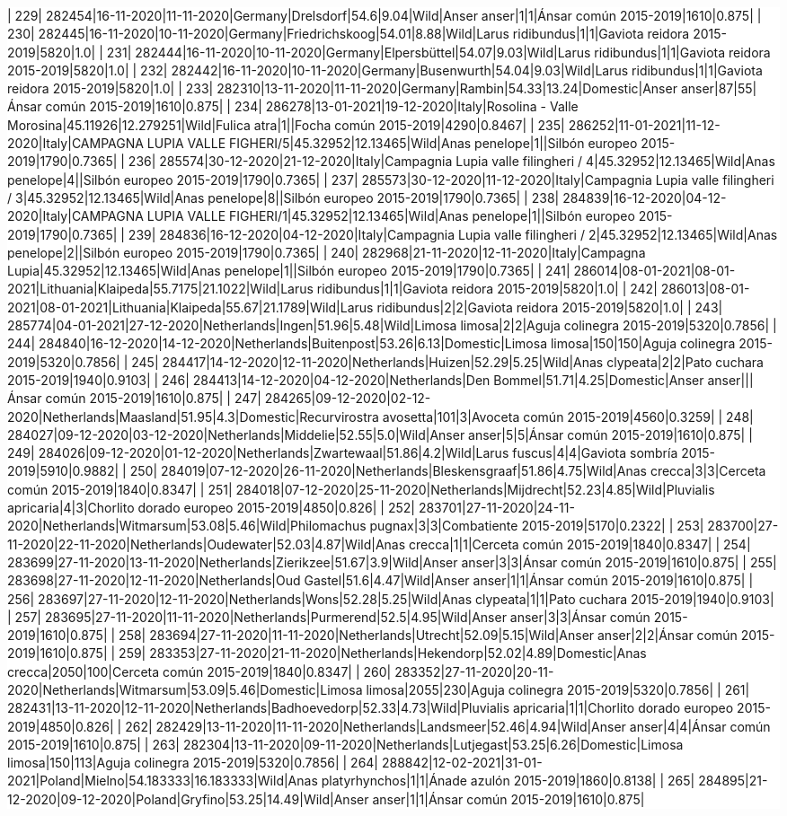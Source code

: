 | 229| 282454|16-11-2020|11-11-2020|Germany|Drelsdorf|54.6|9.04|Wild|Anser anser|1|1|Ánsar común  2015-2019|1610|0.875|
| 230| 282445|16-11-2020|10-11-2020|Germany|Friedrichskoog|54.01|8.88|Wild|Larus ridibundus|1|1|Gaviota reidora  2015-2019|5820|1.0|
| 231| 282444|16-11-2020|10-11-2020|Germany|Elpersbüttel|54.07|9.03|Wild|Larus ridibundus|1|1|Gaviota reidora  2015-2019|5820|1.0|
| 232| 282442|16-11-2020|10-11-2020|Germany|Busenwurth|54.04|9.03|Wild|Larus ridibundus|1|1|Gaviota reidora  2015-2019|5820|1.0|
| 233| 282310|13-11-2020|11-11-2020|Germany|Rambin|54.33|13.24|Domestic|Anser anser|87|55|Ánsar común  2015-2019|1610|0.875|
| 234| 286278|13-01-2021|19-12-2020|Italy|Rosolina - Valle Morosina|45.11926|12.279251|Wild|Fulica atra|1||Focha común  2015-2019|4290|0.8467|
| 235| 286252|11-01-2021|11-12-2020|Italy|CAMPAGNA LUPIA VALLE FIGHERI/5|45.32952|12.13465|Wild|Anas penelope|1||Silbón europeo  2015-2019|1790|0.7365|
| 236| 285574|30-12-2020|21-12-2020|Italy|Campagnia Lupia valle filingheri / 4|45.32952|12.13465|Wild|Anas penelope|4||Silbón europeo  2015-2019|1790|0.7365|
| 237| 285573|30-12-2020|11-12-2020|Italy|Campagnia Lupia valle filingheri / 3|45.32952|12.13465|Wild|Anas penelope|8||Silbón europeo  2015-2019|1790|0.7365|
| 238| 284839|16-12-2020|04-12-2020|Italy|CAMPAGNA LUPIA VALLE FIGHERI/1|45.32952|12.13465|Wild|Anas penelope|1||Silbón europeo  2015-2019|1790|0.7365|
| 239| 284836|16-12-2020|04-12-2020|Italy|Campagnia Lupia valle filingheri / 2|45.32952|12.13465|Wild|Anas penelope|2||Silbón europeo  2015-2019|1790|0.7365|
| 240| 282968|21-11-2020|12-11-2020|Italy|Campagna Lupia|45.32952|12.13465|Wild|Anas penelope|1||Silbón europeo  2015-2019|1790|0.7365|
| 241| 286014|08-01-2021|08-01-2021|Lithuania|Klaipeda|55.7175|21.1022|Wild|Larus ridibundus|1|1|Gaviota reidora  2015-2019|5820|1.0|
| 242| 286013|08-01-2021|08-01-2021|Lithuania|Klaipeda|55.67|21.1789|Wild|Larus ridibundus|2|2|Gaviota reidora  2015-2019|5820|1.0|
| 243| 285774|04-01-2021|27-12-2020|Netherlands|Ingen|51.96|5.48|Wild|Limosa limosa|2|2|Aguja colinegra  2015-2019|5320|0.7856|
| 244| 284840|16-12-2020|14-12-2020|Netherlands|Buitenpost|53.26|6.13|Domestic|Limosa limosa|150|150|Aguja colinegra  2015-2019|5320|0.7856|
| 245| 284417|14-12-2020|12-11-2020|Netherlands|Huizen|52.29|5.25|Wild|Anas clypeata|2|2|Pato cuchara  2015-2019|1940|0.9103|
| 246| 284413|14-12-2020|04-12-2020|Netherlands|Den Bommel|51.71|4.25|Domestic|Anser anser|||Ánsar común  2015-2019|1610|0.875|
| 247| 284265|09-12-2020|02-12-2020|Netherlands|Maasland|51.95|4.3|Domestic|Recurvirostra avosetta|101|3|Avoceta común  2015-2019|4560|0.3259|
| 248| 284027|09-12-2020|03-12-2020|Netherlands|Middelie|52.55|5.0|Wild|Anser anser|5|5|Ánsar común  2015-2019|1610|0.875|
| 249| 284026|09-12-2020|01-12-2020|Netherlands|Zwartewaal|51.86|4.2|Wild|Larus fuscus|4|4|Gaviota sombría  2015-2019|5910|0.9882|
| 250| 284019|07-12-2020|26-11-2020|Netherlands|Bleskensgraaf|51.86|4.75|Wild|Anas crecca|3|3|Cerceta común  2015-2019|1840|0.8347|
| 251| 284018|07-12-2020|25-11-2020|Netherlands|Mijdrecht|52.23|4.85|Wild|Pluvialis apricaria|4|3|Chorlito dorado europeo  2015-2019|4850|0.826|
| 252| 283701|27-11-2020|24-11-2020|Netherlands|Witmarsum|53.08|5.46|Wild|Philomachus pugnax|3|3|Combatiente  2015-2019|5170|0.2322|
| 253| 283700|27-11-2020|22-11-2020|Netherlands|Oudewater|52.03|4.87|Wild|Anas crecca|1|1|Cerceta común  2015-2019|1840|0.8347|
| 254| 283699|27-11-2020|13-11-2020|Netherlands|Zierikzee|51.67|3.9|Wild|Anser anser|3|3|Ánsar común  2015-2019|1610|0.875|
| 255| 283698|27-11-2020|12-11-2020|Netherlands|Oud Gastel|51.6|4.47|Wild|Anser anser|1|1|Ánsar común  2015-2019|1610|0.875|
| 256| 283697|27-11-2020|12-11-2020|Netherlands|Wons|52.28|5.25|Wild|Anas clypeata|1|1|Pato cuchara  2015-2019|1940|0.9103|
| 257| 283695|27-11-2020|11-11-2020|Netherlands|Purmerend|52.5|4.95|Wild|Anser anser|3|3|Ánsar común  2015-2019|1610|0.875|
| 258| 283694|27-11-2020|11-11-2020|Netherlands|Utrecht|52.09|5.15|Wild|Anser anser|2|2|Ánsar común  2015-2019|1610|0.875|
| 259| 283353|27-11-2020|21-11-2020|Netherlands|Hekendorp|52.02|4.89|Domestic|Anas crecca|2050|100|Cerceta común  2015-2019|1840|0.8347|
| 260| 283352|27-11-2020|20-11-2020|Netherlands|Witmarsum|53.09|5.46|Domestic|Limosa limosa|2055|230|Aguja colinegra  2015-2019|5320|0.7856|
| 261| 282431|13-11-2020|12-11-2020|Netherlands|Badhoevedorp|52.33|4.73|Wild|Pluvialis apricaria|1|1|Chorlito dorado europeo  2015-2019|4850|0.826|
| 262| 282429|13-11-2020|11-11-2020|Netherlands|Landsmeer|52.46|4.94|Wild|Anser anser|4|4|Ánsar común  2015-2019|1610|0.875|
| 263| 282304|13-11-2020|09-11-2020|Netherlands|Lutjegast|53.25|6.26|Domestic|Limosa limosa|150|113|Aguja colinegra  2015-2019|5320|0.7856|
| 264| 288842|12-02-2021|31-01-2021|Poland|Mielno|54.183333|16.183333|Wild|Anas platyrhynchos|1|1|Ánade azulón  2015-2019|1860|0.8138|
| 265| 284895|21-12-2020|09-12-2020|Poland|Gryfino|53.25|14.49|Wild|Anser anser|1|1|Ánsar común  2015-2019|1610|0.875|